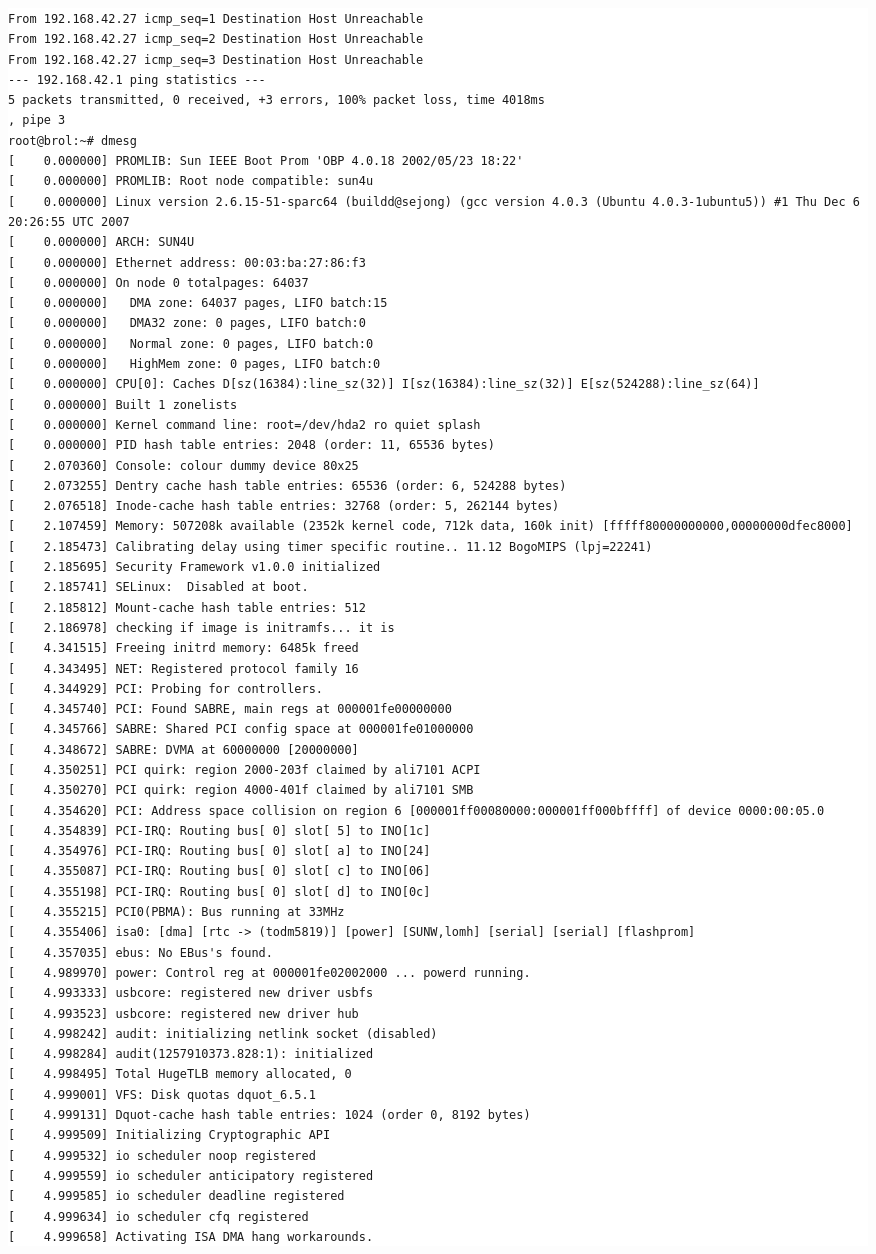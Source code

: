     From 192.168.42.27 icmp_seq=1 Destination Host Unreachable
    From 192.168.42.27 icmp_seq=2 Destination Host Unreachable
    From 192.168.42.27 icmp_seq=3 Destination Host Unreachable
    --- 192.168.42.1 ping statistics ---
    5 packets transmitted, 0 received, +3 errors, 100% packet loss, time 4018ms
    , pipe 3
    root@brol:~# dmesg
    [    0.000000] PROMLIB: Sun IEEE Boot Prom 'OBP 4.0.18 2002/05/23 18:22'
    [    0.000000] PROMLIB: Root node compatible: sun4u
    [    0.000000] Linux version 2.6.15-51-sparc64 (buildd@sejong) (gcc version 4.0.3 (Ubuntu 4.0.3-1ubuntu5)) #1 Thu Dec 6 20:26:55 UTC 2007
    [    0.000000] ARCH: SUN4U
    [    0.000000] Ethernet address: 00:03:ba:27:86:f3
    [    0.000000] On node 0 totalpages: 64037
    [    0.000000]   DMA zone: 64037 pages, LIFO batch:15
    [    0.000000]   DMA32 zone: 0 pages, LIFO batch:0
    [    0.000000]   Normal zone: 0 pages, LIFO batch:0
    [    0.000000]   HighMem zone: 0 pages, LIFO batch:0
    [    0.000000] CPU[0]: Caches D[sz(16384):line_sz(32)] I[sz(16384):line_sz(32)] E[sz(524288):line_sz(64)]
    [    0.000000] Built 1 zonelists
    [    0.000000] Kernel command line: root=/dev/hda2 ro quiet splash
    [    0.000000] PID hash table entries: 2048 (order: 11, 65536 bytes)
    [    2.070360] Console: colour dummy device 80x25
    [    2.073255] Dentry cache hash table entries: 65536 (order: 6, 524288 bytes)
    [    2.076518] Inode-cache hash table entries: 32768 (order: 5, 262144 bytes)
    [    2.107459] Memory: 507208k available (2352k kernel code, 712k data, 160k init) [fffff80000000000,00000000dfec8000]
    [    2.185473] Calibrating delay using timer specific routine.. 11.12 BogoMIPS (lpj=22241)
    [    2.185695] Security Framework v1.0.0 initialized
    [    2.185741] SELinux:  Disabled at boot.
    [    2.185812] Mount-cache hash table entries: 512
    [    2.186978] checking if image is initramfs... it is
    [    4.341515] Freeing initrd memory: 6485k freed
    [    4.343495] NET: Registered protocol family 16
    [    4.344929] PCI: Probing for controllers.
    [    4.345740] PCI: Found SABRE, main regs at 000001fe00000000
    [    4.345766] SABRE: Shared PCI config space at 000001fe01000000
    [    4.348672] SABRE: DVMA at 60000000 [20000000]
    [    4.350251] PCI quirk: region 2000-203f claimed by ali7101 ACPI
    [    4.350270] PCI quirk: region 4000-401f claimed by ali7101 SMB
    [    4.354620] PCI: Address space collision on region 6 [000001ff00080000:000001ff000bffff] of device 0000:00:05.0
    [    4.354839] PCI-IRQ: Routing bus[ 0] slot[ 5] to INO[1c]
    [    4.354976] PCI-IRQ: Routing bus[ 0] slot[ a] to INO[24]
    [    4.355087] PCI-IRQ: Routing bus[ 0] slot[ c] to INO[06]
    [    4.355198] PCI-IRQ: Routing bus[ 0] slot[ d] to INO[0c]
    [    4.355215] PCI0(PBMA): Bus running at 33MHz
    [    4.355406] isa0: [dma] [rtc -> (todm5819)] [power] [SUNW,lomh] [serial] [serial] [flashprom]
    [    4.357035] ebus: No EBus's found.
    [    4.989970] power: Control reg at 000001fe02002000 ... powerd running.
    [    4.993333] usbcore: registered new driver usbfs
    [    4.993523] usbcore: registered new driver hub
    [    4.998242] audit: initializing netlink socket (disabled)
    [    4.998284] audit(1257910373.828:1): initialized
    [    4.998495] Total HugeTLB memory allocated, 0
    [    4.999001] VFS: Disk quotas dquot_6.5.1
    [    4.999131] Dquot-cache hash table entries: 1024 (order 0, 8192 bytes)
    [    4.999509] Initializing Cryptographic API
    [    4.999532] io scheduler noop registered
    [    4.999559] io scheduler anticipatory registered
    [    4.999585] io scheduler deadline registered
    [    4.999634] io scheduler cfq registered
    [    4.999658] Activating ISA DMA hang workarounds.